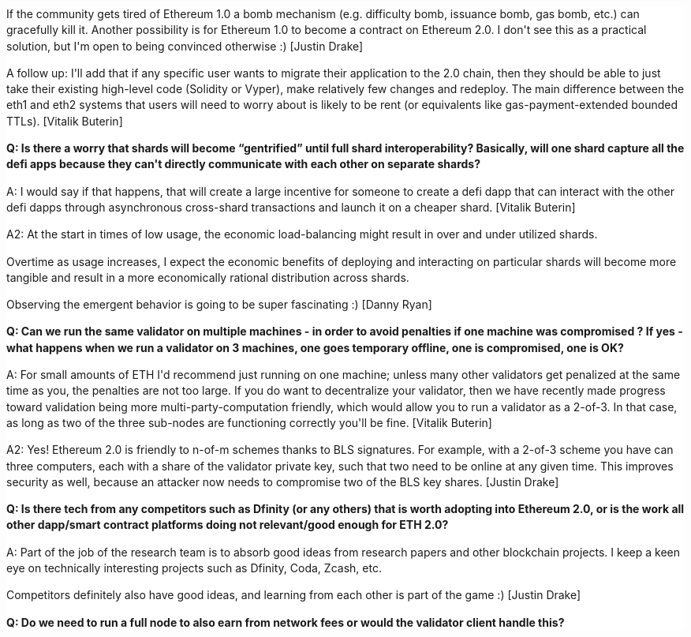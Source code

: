If the community gets tired of Ethereum 1.0 a bomb mechanism \(e.g. difficulty bomb, issuance bomb, gas bomb, etc.\) can gracefully kill it. Another possibility is for Ethereum 1.0 to become a contract on Ethereum 2.0. I don't see this as a practical solution, but I'm open to being convinced otherwise :\) \[Justin Drake\]

A follow up: I'll add that if any specific user wants to migrate their application to the 2.0 chain, then they should be able to just take their existing high-level code \(Solidity or Vyper\), make relatively few changes and redeploy. The main difference between the eth1 and eth2 systems that users will need to worry about is likely to be rent \(or equivalents like gas-payment-extended bounded TTLs\). \[Vitalik Buterin\]

**Q: Is there a worry that shards will become “gentrified” until full shard interoperability? Basically, will one shard capture all the defi apps because they can't directly communicate with each other on separate shards?**

A: I would say if that happens, that will create a large incentive for someone to create a defi dapp that can interact with the other defi dapps through asynchronous cross-shard transactions and launch it on a cheaper shard. \[Vitalik Buterin\]

A2: At the start in times of low usage, the economic load-balancing might result in over and under utilized shards.

Overtime as usage increases, I expect the economic benefits of deploying and interacting on particular shards will become more tangible and result in a more economically rational distribution across shards.

Observing the emergent behavior is going to be super fascinating :\) \[Danny Ryan\]

**Q: Can we run the same validator on multiple machines - in order to avoid penalties if one machine was compromised ? If yes - what happens when we run a validator on 3 machines, one goes temporary offline, one is compromised, one is OK?**

A: For small amounts of ETH I'd recommend just running on one machine; unless many other validators get penalized at the same time as you, the penalties are not too large. If you do want to decentralize your validator, then we have recently made progress toward validation being more multi-party-computation friendly, which would allow you to run a validator as a 2-of-3. In that case, as long as two of the three sub-nodes are functioning correctly you'll be fine. \[Vitalik Buterin\]

A2: Yes! Ethereum 2.0 is friendly to n-of-m schemes thanks to BLS signatures. For example, with a 2-of-3 scheme you have can three computers, each with a share of the validator private key, such that two need to be online at any given time. This improves security as well, because an attacker now needs to compromise two of the BLS key shares. \[Justin Drake\]

**Q: Is there tech from any competitors such as Dfinity \(or any others\) that is worth adopting into Ethereum 2.0, or is the work all other dapp/smart contract platforms doing not relevant/good enough for ETH 2.0?**

A: Part of the job of the research team is to absorb good ideas from research papers and other blockchain projects. I keep a keen eye on technically interesting projects such as Dfinity, Coda, Zcash, etc.

Competitors definitely also have good ideas, and learning from each other is part of the game :\) \[Justin Drake\]

**Q: Do we need to run a full node to also earn from network fees or would the validator client handle this?**
